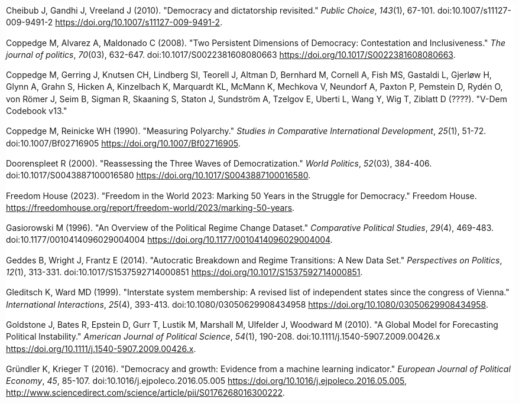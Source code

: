   Cheibub J, Gandhi J, Vreeland J (2010). "Democracy and dictatorship
  revisited." _Public Choice_, *143*(1), 67-101.
  doi:10.1007/s11127-009-9491-2
  <https://doi.org/10.1007/s11127-009-9491-2>.

  Coppedge M, Alvarez A, Maldonado C (2008). "Two Persistent Dimensions
  of Democracy: Contestation and Inclusiveness." _The journal of
  politics_, *70*(03), 632-647. doi:10.1017/S0022381608080663
  <https://doi.org/10.1017/S0022381608080663>.

  Coppedge M, Gerring J, Knutsen CH, Lindberg SI, Teorell J, Altman D,
  Bernhard M, Cornell A, Fish MS, Gastaldi L, Gjerløw H, Glynn A, Grahn
  S, Hicken A, Kinzelbach K, Marquardt KL, McMann K, Mechkova V,
  Neundorf A, Paxton P, Pemstein D, Rydén O, von Römer J, Seim B,
  Sigman R, Skaaning S, Staton J, Sundström A, Tzelgov E, Uberti L,
  Wang Y, Wig T, Ziblatt D (????). "V-Dem Codebook v13."

  Coppedge M, Reinicke WH (1990). "Measuring Polyarchy." _Studies in
  Comparative International Development_, *25*(1), 51-72.
  doi:10.1007/Bf02716905 <https://doi.org/10.1007/Bf02716905>.

  Doorenspleet R (2000). "Reassessing the Three Waves of
  Democratization." _World Politics_, *52*(03), 384-406.
  doi:10.1017/S0043887100016580
  <https://doi.org/10.1017/S0043887100016580>.

  Freedom House (2023). "Freedom in the World 2023: Marking 50 Years in
  the Struggle for Democracy." Freedom House.
  <https://freedomhouse.org/report/freedom-world/2023/marking-50-years>.

  Gasiorowski M (1996). "An Overview of the Political Regime Change
  Dataset." _Comparative Political Studies_, *29*(4), 469-483.
  doi:10.1177/0010414096029004004
  <https://doi.org/10.1177/0010414096029004004>.

  Geddes B, Wright J, Frantz E (2014). "Autocratic Breakdown and Regime
  Transitions: A New Data Set." _Perspectives on Politics_, *12*(1),
  313-331. doi:10.1017/S1537592714000851
  <https://doi.org/10.1017/S1537592714000851>.

  Gleditsch K, Ward MD (1999). "Interstate system membership: A revised
  list of independent states since the congress of Vienna."
  _International Interactions_, *25*(4), 393-413.
  doi:10.1080/03050629908434958
  <https://doi.org/10.1080/03050629908434958>.

  Goldstone J, Bates R, Epstein D, Gurr T, Lustik M, Marshall M,
  Ulfelder J, Woodward M (2010). "A Global Model for Forecasting
  Political Instability." _American Journal of Political Science_,
  *54*(1), 190-208. doi:10.1111/j.1540-5907.2009.00426.x
  <https://doi.org/10.1111/j.1540-5907.2009.00426.x>.

  Gründler K, Krieger T (2016). "Democracy and growth: Evidence from a
  machine learning indicator." _European Journal of Political Economy_,
  *45*, 85-107. doi:10.1016/j.ejpoleco.2016.05.005
  <https://doi.org/10.1016/j.ejpoleco.2016.05.005>,
  <http://www.sciencedirect.com/science/article/pii/S0176268016300222>.
